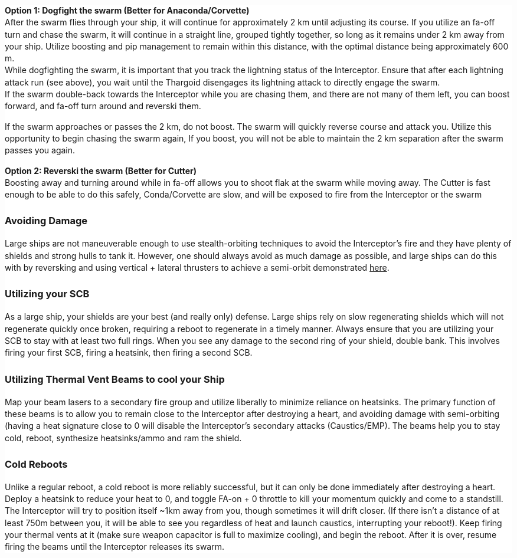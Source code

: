 **Option 1: Dogfight the swarm (Better for Anaconda/Corvette)**  
After the swarm flies through your ship, it will continue for approximately 2 km until adjusting its course. If you utilize an fa-off turn and chase the swarm, it will continue in a straight line, grouped tightly together, so long as it remains under 2 km away from your ship. Utilize boosting and pip management to remain within this distance, with the optimal distance being approximately 600 m.  
While dogfighting the swarm, it is important that you track the lightning status of the Interceptor. Ensure that after each lightning attack run (see above), you wait until the Thargoid disengages its lightning attack to directly engage the swarm.  
If the swarm double-back towards the Interceptor while you are chasing them, and there are not many of them left, you can boost forward, and fa-off turn around and reverski them.

If the swarm approaches or passes the 2 km, do not boost. The swarm will quickly reverse course and attack you. Utilize this opportunity to begin chasing the swarm again, If you boost, you will not be able to maintain the 2 km separation after the swarm passes you again.

**Option 2: Reverski the swarm (Better for Cutter)**  
Boosting away and turning around while in fa-off allows you to shoot flak at the swarm while moving away. The Cutter is fast enough to be able to do this safely, Conda/Corvette are slow, and will be exposed to fire from the Interceptor or the swarm

### Avoiding Damage

Large ships are not maneuverable enough to use stealth-orbiting techniques to avoid the Interceptor’s fire and they have plenty of shields and strong hulls to tank it. However, one should always avoid as much damage as possible, and large ships can do this with by reversking and using vertical + lateral thrusters to achieve a semi-orbit demonstrated [here](https://youtu.be/RaISfj3LRqg).

### Utilizing your SCB

As a large ship, your shields are your best (and really only) defense. Large ships rely on slow regenerating shields which will not regenerate quickly once broken, requiring a reboot to regenerate in a timely manner. Always ensure that you are utilizing your SCB to stay with at least two full rings. When you see any damage to the second ring of your shield, double bank. This involves firing your first SCB, firing a heatsink, then firing a second SCB.

### Utilizing Thermal Vent Beams to cool your Ship

Map your beam lasers to a secondary fire group and utilize liberally to minimize reliance on heatsinks. The primary function of these beams is to allow you to remain close to the Interceptor after destroying a heart, and avoiding damage with semi-orbiting (having a heat signature close to 0 will disable the Interceptor’s secondary attacks (Caustics/EMP). The beams help you to stay cold, reboot, synthesize heatsinks/ammo and ram the shield.

### Cold Reboots

Unlike a regular reboot, a cold reboot is more reliably successful, but it can only be done immediately after destroying a heart. Deploy a heatsink to reduce your heat to 0, and toggle FA-on + 0 throttle to kill your momentum quickly and come to a standstill. The Interceptor will try to position itself ~1km away from you, though sometimes it will drift closer. (If there isn’t a distance of at least 750m between you, it will be able to see you regardless of heat and launch caustics, interrupting your reboot!). Keep firing your thermal vents at it (make sure weapon capacitor is full to maximize cooling), and begin the reboot. After it is over, resume firing the beams until the Interceptor releases its swarm.
